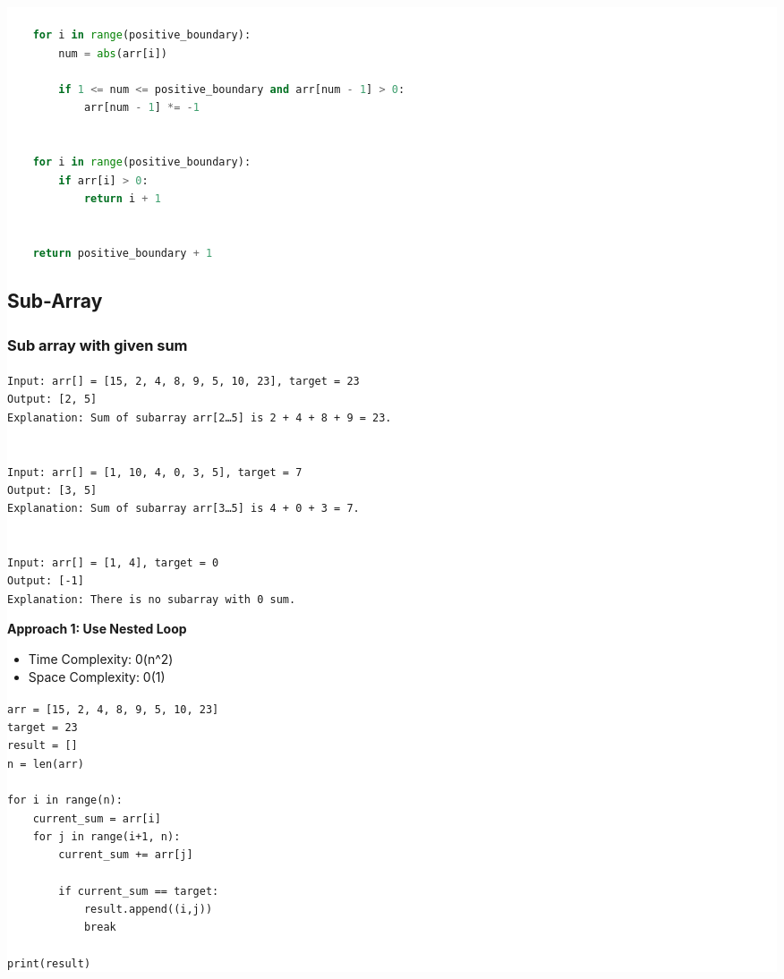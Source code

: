 ```py
    
    for i in range(positive_boundary):
        num = abs(arr[i])
        
        if 1 <= num <= positive_boundary and arr[num - 1] > 0:
            arr[num - 1] *= -1

    
    for i in range(positive_boundary):
        if arr[i] > 0:
            return i + 1

   
    return positive_boundary + 1

```

## Sub-Array

### Sub array with given sum

```
Input: arr[] = [15, 2, 4, 8, 9, 5, 10, 23], target = 23
Output: [2, 5]
Explanation: Sum of subarray arr[2…5] is 2 + 4 + 8 + 9 = 23.


Input: arr[] = [1, 10, 4, 0, 3, 5], target = 7
Output: [3, 5]
Explanation: Sum of subarray arr[3…5] is 4 + 0 + 3 = 7.


Input: arr[] = [1, 4], target = 0
Output: [-1]
Explanation: There is no subarray with 0 sum.
```

<b> Approach 1: Use Nested Loop </b>

- Time Complexity: 0(n^2)
- Space Complexity: 0(1)

```
arr = [15, 2, 4, 8, 9, 5, 10, 23]
target = 23
result = []
n = len(arr)

for i in range(n):
    current_sum = arr[i]
    for j in range(i+1, n):
        current_sum += arr[j]
        
        if current_sum == target:
            result.append((i,j))
            break

print(result)
```
